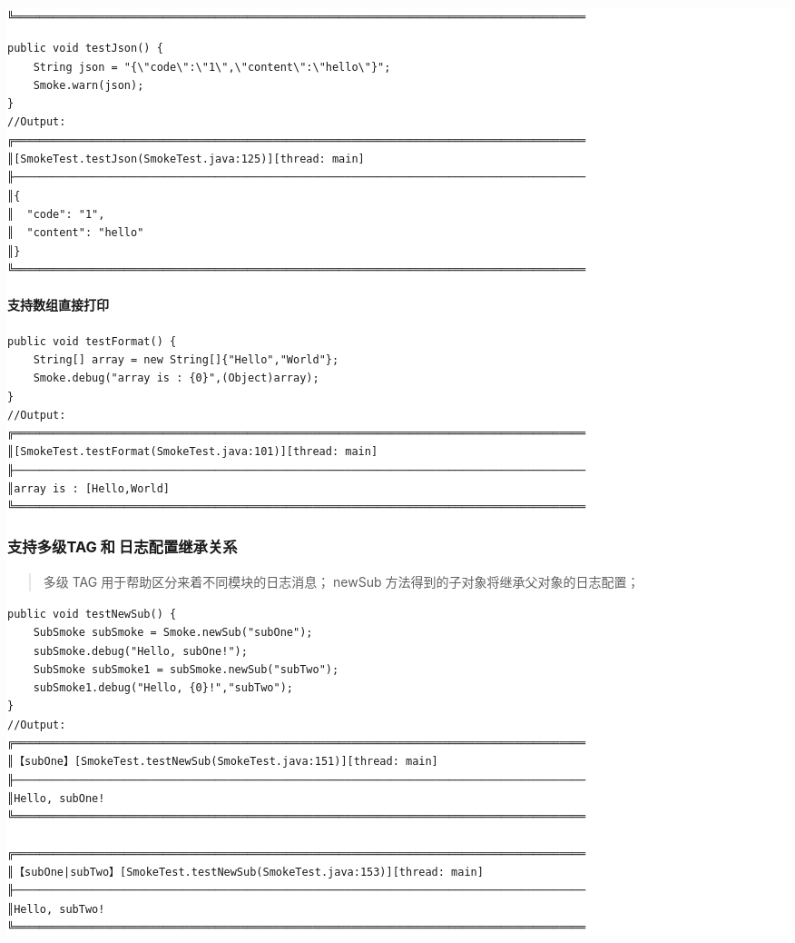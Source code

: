 ```
╚════════════════════════════════════════════════════════════════════════════════════════
```
```
public void testJson() {
    String json = "{\"code\":\"1\",\"content\":\"hello\"}";
    Smoke.warn(json);
}
//Output:
╔════════════════════════════════════════════════════════════════════════════════════════
║[SmokeTest.testJson(SmokeTest.java:125)][thread: main]
╟────────────────────────────────────────────────────────────────────────────────────────
║{
║  "code": "1",
║  "content": "hello"
║}
╚════════════════════════════════════════════════════════════════════════════════════════
```

#### 支持数组直接打印
```
public void testFormat() {
    String[] array = new String[]{"Hello","World"};
    Smoke.debug("array is : {0}",(Object)array);
}
//Output:
╔════════════════════════════════════════════════════════════════════════════════════════
║[SmokeTest.testFormat(SmokeTest.java:101)][thread: main]
╟────────────────────────────────────────────────────────────────────────────────────────
║array is : [Hello,World]
╚════════════════════════════════════════════════════════════════════════════════════════
```
### 支持多级TAG 和 日志配置继承关系

>多级 TAG 用于帮助区分来着不同模块的日志消息；
>newSub 方法得到的子对象将继承父对象的日志配置；
```
public void testNewSub() {
    SubSmoke subSmoke = Smoke.newSub("subOne");
    subSmoke.debug("Hello, subOne!");
    SubSmoke subSmoke1 = subSmoke.newSub("subTwo");
    subSmoke1.debug("Hello, {0}!","subTwo");
}
//Output:
╔════════════════════════════════════════════════════════════════════════════════════════
║【subOne】[SmokeTest.testNewSub(SmokeTest.java:151)][thread: main]
╟────────────────────────────────────────────────────────────────────────────────────────
║Hello, subOne!
╚════════════════════════════════════════════════════════════════════════════════════════

╔════════════════════════════════════════════════════════════════════════════════════════
║【subOne|subTwo】[SmokeTest.testNewSub(SmokeTest.java:153)][thread: main]
╟────────────────────────────────────────────────────────────────────────────────────────
║Hello, subTwo!
╚════════════════════════════════════════════════════════════════════════════════════════

```
